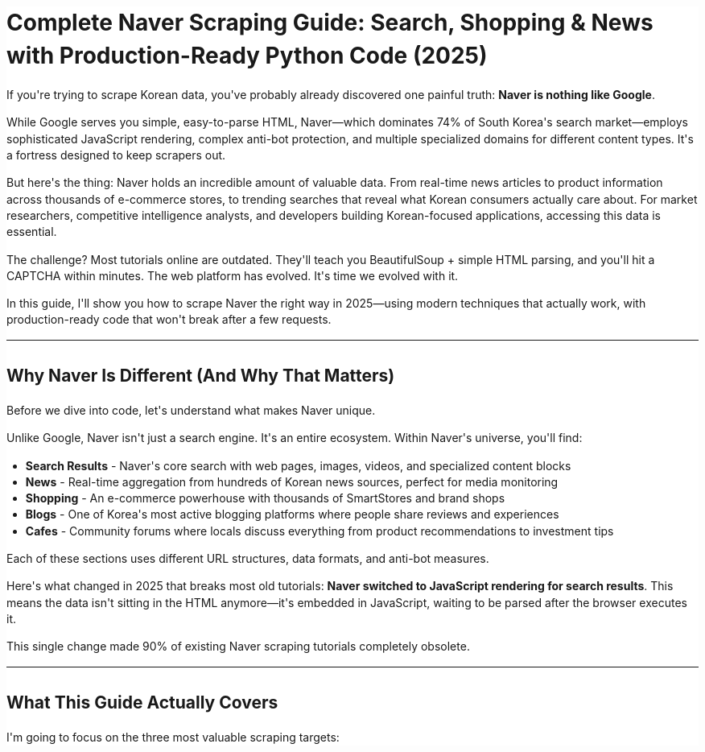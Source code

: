 # Complete Naver Scraping Guide: Search, Shopping & News with Production-Ready Python Code (2025)

If you're trying to scrape Korean data, you've probably already discovered one painful truth: **Naver is nothing like Google**.

While Google serves you simple, easy-to-parse HTML, Naver—which dominates 74% of South Korea's search market—employs sophisticated JavaScript rendering, complex anti-bot protection, and multiple specialized domains for different content types. It's a fortress designed to keep scrapers out.

But here's the thing: Naver holds an incredible amount of valuable data. From real-time news articles to product information across thousands of e-commerce stores, to trending searches that reveal what Korean consumers actually care about. For market researchers, competitive intelligence analysts, and developers building Korean-focused applications, accessing this data is essential.

The challenge? Most tutorials online are outdated. They'll teach you BeautifulSoup + simple HTML parsing, and you'll hit a CAPTCHA within minutes. The web platform has evolved. It's time we evolved with it.

In this guide, I'll show you how to scrape Naver the right way in 2025—using modern techniques that actually work, with production-ready code that won't break after a few requests.

---

## **Why Naver Is Different (And Why That Matters)**

Before we dive into code, let's understand what makes Naver unique.

Unlike Google, Naver isn't just a search engine. It's an entire ecosystem. Within Naver's universe, you'll find:

- **Search Results** - Naver's core search with web pages, images, videos, and specialized content blocks
- **News** - Real-time aggregation from hundreds of Korean news sources, perfect for media monitoring
- **Shopping** - An e-commerce powerhouse with thousands of SmartStores and brand shops
- **Blogs** - One of Korea's most active blogging platforms where people share reviews and experiences
- **Cafes** - Community forums where locals discuss everything from product recommendations to investment tips

Each of these sections uses different URL structures, data formats, and anti-bot measures.

Here's what changed in 2025 that breaks most old tutorials: **Naver switched to JavaScript rendering for search results**. This means the data isn't sitting in the HTML anymore—it's embedded in JavaScript, waiting to be parsed after the browser executes it.

This single change made 90% of existing Naver scraping tutorials completely obsolete.

---

## **What This Guide Actually Covers**

I'm going to focus on the three most valuable scraping targets:
